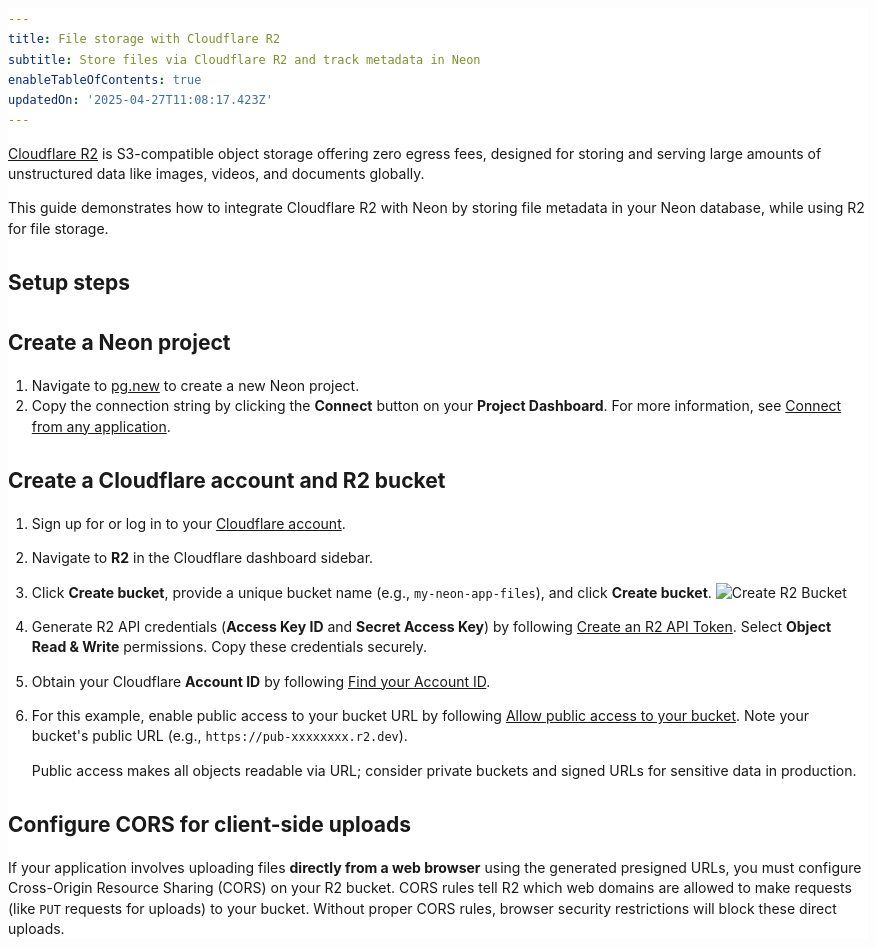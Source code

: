 ```yaml
---
title: File storage with Cloudflare R2
subtitle: Store files via Cloudflare R2 and track metadata in Neon
enableTableOfContents: true
updatedOn: '2025-04-27T11:08:17.423Z'
---
```


[Cloudflare R2](https://www.cloudflare.com/en-in/developer-platform/products/r2/) is S3-compatible object storage offering zero egress fees, designed for storing and serving large amounts of unstructured data like images, videos, and documents globally.

This guide demonstrates how to integrate Cloudflare R2 with Neon by storing file metadata in your Neon database, while using R2 for file storage.

## Setup steps

<Steps>

## Create a Neon project

1.  Navigate to [pg.new](https://pg.new) to create a new Neon project.
2.  Copy the connection string by clicking the **Connect** button on your **Project Dashboard**. For more information, see [Connect from any application](/docs/connect/connect-from-any-app).

## Create a Cloudflare account and R2 bucket

1.  Sign up for or log in to your [Cloudflare account](https://dash.cloudflare.com/sign-up/r2).
2.  Navigate to **R2** in the Cloudflare dashboard sidebar.
3.  Click **Create bucket**, provide a unique bucket name (e.g., `my-neon-app-files`), and click **Create bucket**.
    ![Create R2 Bucket](/docs/guides/cloudflare-r2-create-bucket.png)
4.  Generate R2 API credentials (**Access Key ID** and **Secret Access Key**) by following [Create an R2 API Token](https://developers.cloudflare.com/r2/api/tokens/). Select **Object Read & Write** permissions. Copy these credentials securely.
5.  Obtain your Cloudflare **Account ID** by following [Find your Account ID](https://developers.cloudflare.com/fundamentals/setup/find-account-and-zone-ids/#find-your-account-id).
6.  For this example, enable public access to your bucket URL by following [Allow public access to your bucket](https://developers.cloudflare.com/r2/buckets/public-buckets/#enable-managed-public-access). Note your bucket's public URL (e.g., `https://pub-xxxxxxxx.r2.dev`).

    <Admonition type="note" title="Public access">
    Public access makes all objects readable via URL; consider private buckets and signed URLs for sensitive data in production.
    </Admonition>

## Configure CORS for client-side uploads

If your application involves uploading files **directly from a web browser** using the generated presigned URLs, you must configure Cross-Origin Resource Sharing (CORS) on your R2 bucket. CORS rules tell R2 which web domains are allowed to make requests (like `PUT` requests for uploads) to your bucket. Without proper CORS rules, browser security restrictions will block these direct uploads.

